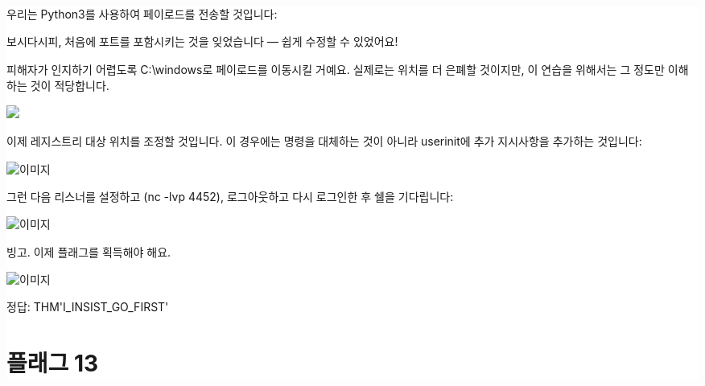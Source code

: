 <script>
     (adsbygoogle = window.adsbygoogle || []).push({});
</script>

우리는 Python3를 사용하여 페이로드를 전송할 것입니다:

보시다시피, 처음에 포트를 포함시키는 것을 잊었습니다 — 쉽게 수정할 수 있었어요!

피해자가 인지하기 어렵도록 C:\windows로 페이로드를 이동시킬 거예요. 실제로는 위치를 더 은폐할 것이지만, 이 연습을 위해서는 그 정도만 이해하는 것이 적당합니다.

<img src="/assets/img/2024-06-19-WindowsLocalPersistenceTechniquesTryHackMe_77.png" />



<ins class="adsbygoogle"
     style="display:block"
     data-ad-client="ca-pub-4877378276818686"
     data-ad-slot="1107185301"
     data-ad-format="auto"
     data-full-width-responsive="true"></ins>

<script>
     (adsbygoogle = window.adsbygoogle || []).push({});
</script>

이제 레지스트리 대상 위치를 조정할 것입니다. 이 경우에는 명령을 대체하는 것이 아니라 userinit에 추가 지시사항을 추가하는 것입니다:

![이미지](/assets/img/2024-06-19-WindowsLocalPersistenceTechniquesTryHackMe_78.png)

그런 다음 리스너를 설정하고 (nc -lvp 4452), 로그아웃하고 다시 로그인한 후 쉘을 기다립니다:

![이미지](/assets/img/2024-06-19-WindowsLocalPersistenceTechniquesTryHackMe_79.png)



<ins class="adsbygoogle"
     style="display:block"
     data-ad-client="ca-pub-4877378276818686"
     data-ad-slot="1107185301"
     data-ad-format="auto"
     data-full-width-responsive="true"></ins>

<script>
     (adsbygoogle = window.adsbygoogle || []).push({});
</script>

빙고. 이제 플래그를 획득해야 해요.

![이미지](/assets/img/2024-06-19-WindowsLocalPersistenceTechniquesTryHackMe_80.png)

정답: THM'I_INSIST_GO_FIRST'

# 플래그 13



<ins class="adsbygoogle"
     style="display:block"
     data-ad-client="ca-pub-4877378276818686"
     data-ad-slot="1107185301"
     data-ad-format="auto"
     data-full-width-responsive="true"></ins>
